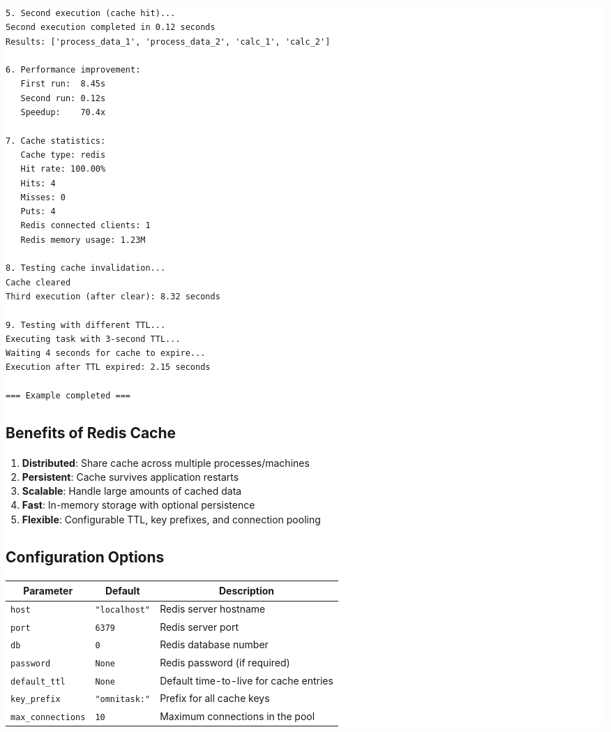 ```
5. Second execution (cache hit)...
Second execution completed in 0.12 seconds
Results: ['process_data_1', 'process_data_2', 'calc_1', 'calc_2']

6. Performance improvement:
   First run:  8.45s
   Second run: 0.12s
   Speedup:    70.4x

7. Cache statistics:
   Cache type: redis
   Hit rate: 100.00%
   Hits: 4
   Misses: 0
   Puts: 4
   Redis connected clients: 1
   Redis memory usage: 1.23M

8. Testing cache invalidation...
Cache cleared
Third execution (after clear): 8.32 seconds

9. Testing with different TTL...
Executing task with 3-second TTL...
Waiting 4 seconds for cache to expire...
Execution after TTL expired: 2.15 seconds

=== Example completed ===
```

## Benefits of Redis Cache

1. **Distributed**: Share cache across multiple processes/machines
2. **Persistent**: Cache survives application restarts
3. **Scalable**: Handle large amounts of cached data
4. **Fast**: In-memory storage with optional persistence
5. **Flexible**: Configurable TTL, key prefixes, and connection pooling

## Configuration Options

| Parameter | Default | Description |
|-----------|---------|-------------|
| `host` | `"localhost"` | Redis server hostname |
| `port` | `6379` | Redis server port |
| `db` | `0` | Redis database number |
| `password` | `None` | Redis password (if required) |
| `default_ttl` | `None` | Default time-to-live for cache entries |
| `key_prefix` | `"omnitask:"` | Prefix for all cache keys |
| `max_connections` | `10` | Maximum connections in the pool |
